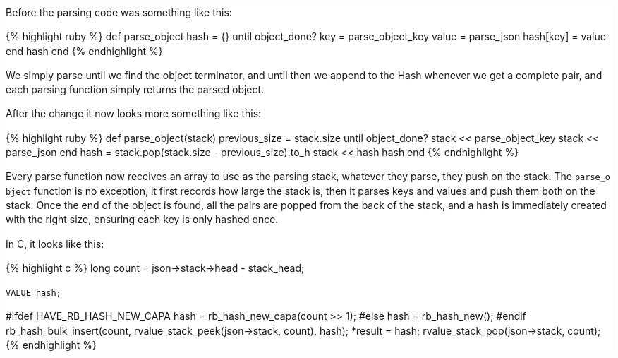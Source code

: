 Before the parsing code was something like this:

{% highlight ruby %}
def parse_object
  hash = {}
  until object_done?
    key = parse_object_key
    value = parse_json
    hash[key] = value
  end
  hash
end
{% endhighlight %}

We simply parse until we find the object terminator, and until then we append to the Hash whenever we get a complete pair,
and each parsing function simply returns the parsed object.

After the change it now looks more something like this:

{% highlight ruby %}
def parse_object(stack)
  previous_size = stack.size
  until object_done?
    stack << parse_object_key
    stack << parse_json
  end
  hash = stack.pop(stack.size - previous_size).to_h
  stack << hash
  hash
end
{% endhighlight %}

Every parse function now receives an array to use as the parsing stack, whatever they parse, they push on the stack.
The `parse_object` function is no exception, it first records how large the stack is, then it parses keys and values
and push them both on the stack.
Once the end of the object is found, all the pairs are popped from the back of the stack, and a hash is immediately created with
the right size, ensuring each key is only hashed once.

In C, it looks like this:

{% highlight c %}
    long count = json->stack->head - stack_head;

    VALUE hash;
#ifdef HAVE_RB_HASH_NEW_CAPA
    hash = rb_hash_new_capa(count >> 1);
#else
    hash = rb_hash_new();
#endif
    rb_hash_bulk_insert(count, rvalue_stack_peek(json->stack, count), hash);
    *result = hash;
    rvalue_stack_pop(json->stack, count);
{% endhighlight %}
